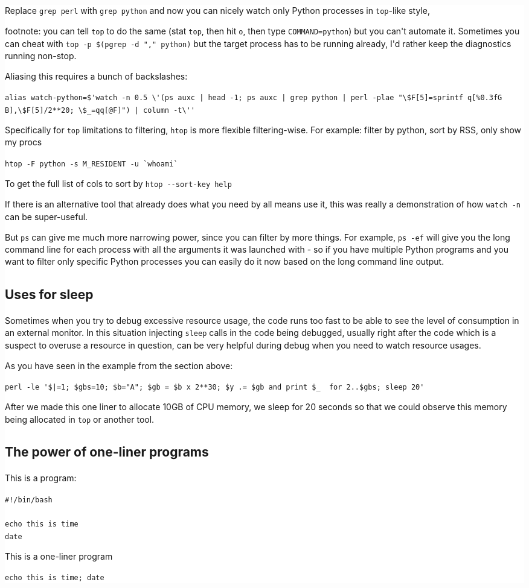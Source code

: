 Replace `grep perl` with `grep python` and now you can nicely watch only Python processes in `top`-like style,

footnote: you can tell `top` to do the same (stat `top`, then hit `o`, then type `COMMAND=python`) but you can't automate it. Sometimes you can cheat with `top -p $(pgrep -d "," python)` but the target process has to be running already, I'd rather keep the diagnostics running non-stop.

Aliasing this requires a bunch of backslashes:
```
alias watch-python=$'watch -n 0.5 \'(ps auxc | head -1; ps auxc | grep python | perl -plae "\$F[5]=sprintf q[%0.3fGB],\$F[5]/2**20; \$_=qq[@F]") | column -t\''
```

Specifically for `top` limitations to filtering, `htop` is more flexible filtering-wise. For example: filter by python, sort by RSS, only show my procs
```
htop -F python -s M_RESIDENT -u `whoami`
```
To get the full list of cols to sort by `htop --sort-key help`

If there is an alternative tool that already does what you need by all means use it, this was really a demonstration of how `watch -n` can be super-useful.

But `ps` can give me much more narrowing power, since you can filter by more things. For example, `ps -ef` will give you the long command line for each process with all the arguments it was launched with - so if you have multiple Python programs and you want to filter only specific Python processes you can easily do it now based on the long command line output.




## Uses for sleep

Sometimes when you try to debug excessive resource usage, the code runs too fast to be able to see the level of consumption in an external monitor. In this situation injecting `sleep` calls in the code being debugged, usually right after the code which is a suspect to overuse a resource in question, can be very helpful during debug when you need to watch resource usages.

As you have seen in the example from the section above:
```
perl -le '$|=1; $gbs=10; $b="A"; $gb = $b x 2**30; $y .= $gb and print $_  for 2..$gbs; sleep 20'
```
After we made this one liner to allocate 10GB of CPU memory, we sleep for 20 seconds so that we could observe this memory being allocated in `top` or another tool.


## The power of one-liner programs

This is a program:

```
#!/bin/bash

echo this is time
date
```

This is a one-liner program
```
echo this is time; date
```
